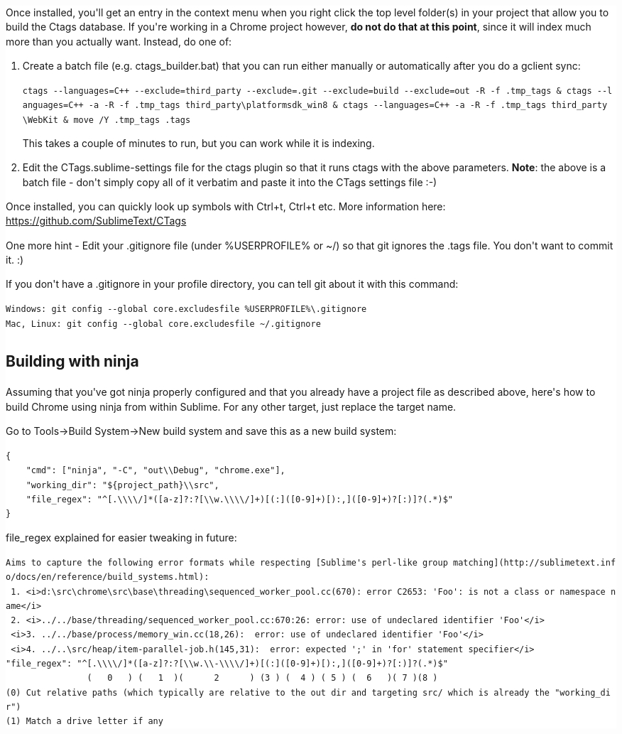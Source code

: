 Once installed, you'll get an entry in the context menu when you right click the
top level folder(s) in your project that allow you to build the Ctags database.
If you're working in a Chrome project however, **do not do that at this point**,
since it will index much more than you actually want. Instead, do one of:

1.  Create a batch file (e.g. ctags_builder.bat) that you can run either
            manually or automatically after you do a gclient sync:

    ```none
    ctags --languages=C++ --exclude=third_party --exclude=.git --exclude=build --exclude=out -R -f .tmp_tags & ctags --languages=C++ -a -R -f .tmp_tags third_party\platformsdk_win8 & ctags --languages=C++ -a -R -f .tmp_tags third_party\WebKit & move /Y .tmp_tags .tags
    ```

    This takes a couple of minutes to run, but you can work while it is
    indexing.
2.  Edit the CTags.sublime-settings file for the ctags plugin so that it
            runs ctags with the above parameters. **Note**: the above is a batch
            file - don't simply copy all of it verbatim and paste it into the
            CTags settings file :-)

Once installed, you can quickly look up symbols with Ctrl+t, Ctrl+t etc. More
information here: <https://github.com/SublimeText/CTags>

One more hint - Edit your .gitignore file (under %USERPROFILE% or ~/) so that
git ignores the .tags file. You don't want to commit it. :)

If you don't have a .gitignore in your profile directory, you can tell git about
it with this command:

```none
Windows: git config --global core.excludesfile %USERPROFILE%\.gitignore
Mac, Linux: git config --global core.excludesfile ~/.gitignore
```

## Building with ninja

Assuming that you've got ninja properly configured and that you already have a
project file as described above, here's how to build Chrome using ninja from
within Sublime. For any other target, just replace the target name.

Go to Tools-&gt;Build System-&gt;New build system and save this as a new build
system:

```none
{
	"cmd": ["ninja", "-C", "out\\Debug", "chrome.exe"],
	"working_dir": "${project_path}\\src",
	"file_regex": "^[.\\\\/]*([a-z]?:?[\\w.\\\\/]+)[(:]([0-9]+)[):,]([0-9]+)?[:)]?(.*)$"
}
```

file_regex explained for easier tweaking in future:

```
Aims to capture the following error formats while respecting [Sublime's perl-like group matching](http://sublimetext.info/docs/en/reference/build_systems.html):
 1. <i>d:\src\chrome\src\base\threading\sequenced_worker_pool.cc(670): error C2653: 'Foo': is not a class or namespace name</i>
 2. <i>../../base/threading/sequenced_worker_pool.cc:670:26: error: use of undeclared identifier 'Foo'</i>
 <i>3. ../../base/process/memory_win.cc(18,26):  error: use of undeclared identifier 'Foo'</i>
 <i>4. ../..\src/heap/item-parallel-job.h(145,31):  error: expected ';' in 'for' statement specifier</i>
"file_regex": "^[.\\\\/]*([a-z]?:?[\\w.\\-\\\\/]+)[(:]([0-9]+)[):,]([0-9]+)?[:)]?(.*)$"
                (   0   ) (   1  )(      2      ) (3 ) (  4 ) ( 5 ) (  6   )( 7 )(8 )
(0) Cut relative paths (which typically are relative to the out dir and targeting src/ which is already the "working_dir")
(1) Match a drive letter if any
```